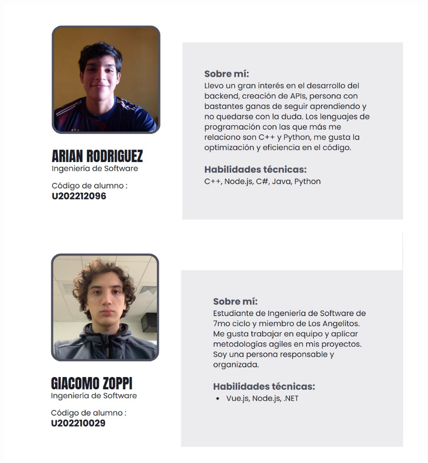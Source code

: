 <div style="text-align: center;">
  <img src="./assets/img/presentation/arian.jpg" alt="Message Flow Organizational Management" width="90%" />
</div><br>

<div style="text-align: center;">
  <img src="./assets/img/presentation/giacomo.jpg" alt="Message Flow Organizational Management" width="90%" />
</div><br>
